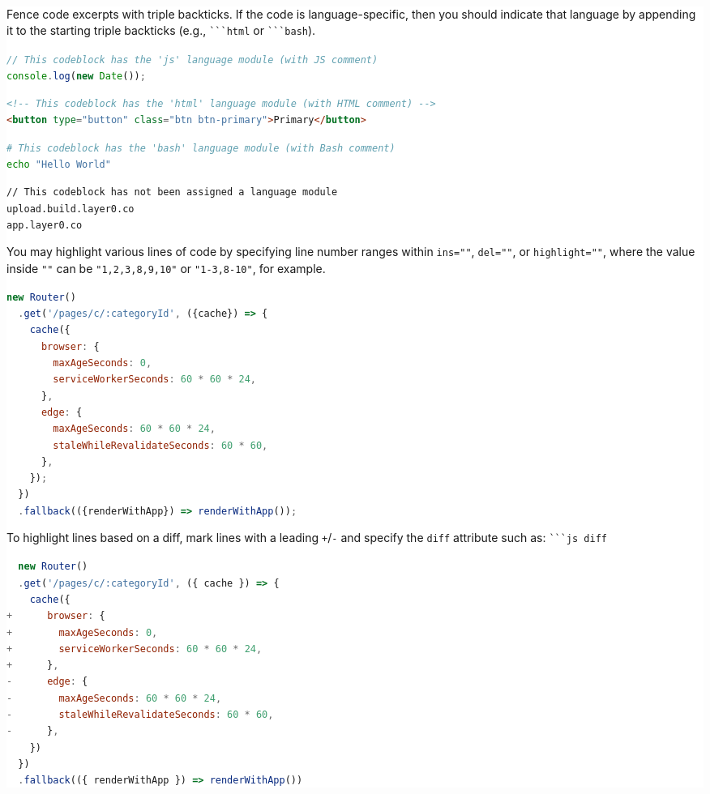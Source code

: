 Fence code excerpts with triple backticks. If the code is language-specific, then you should indicate that language by appending it to the starting triple backticks (e.g., ` ```html ` or ` ```bash `).

```js
// This codeblock has the 'js' language module (with JS comment)
console.log(new Date());
```

```html
<!-- This codeblock has the 'html' language module (with HTML comment) -->
<button type="button" class="btn btn-primary">Primary</button>
```

```bash
# This codeblock has the 'bash' language module (with Bash comment)
echo "Hello World"
```

```
// This codeblock has not been assigned a language module
upload.build.layer0.co
app.layer0.co
```

You may highlight various lines of code by specifying line number ranges within `ins=""`, `del=""`, or `highlight=""`, where the value inside `""` can be `"1,2,3,8,9,10"` or `"1-3,8-10"`, for example.

```js ins="1-3,8-10"
new Router()
  .get('/pages/c/:categoryId', ({cache}) => {
    cache({
      browser: {
        maxAgeSeconds: 0,
        serviceWorkerSeconds: 60 * 60 * 24,
      },
      edge: {
        maxAgeSeconds: 60 * 60 * 24,
        staleWhileRevalidateSeconds: 60 * 60,
      },
    });
  })
  .fallback(({renderWithApp}) => renderWithApp());
```

To highlight lines based on a diff, mark lines with a leading `+`/`-` and specify the `diff` attribute such as: ` ```js diff `

```js diff
  new Router()
  .get('/pages/c/:categoryId', ({ cache }) => {
    cache({
+      browser: {
+        maxAgeSeconds: 0,
+        serviceWorkerSeconds: 60 * 60 * 24,
+      },
-      edge: {
-        maxAgeSeconds: 60 * 60 * 24,
-        staleWhileRevalidateSeconds: 60 * 60,
-      },
    })
  })
  .fallback(({ renderWithApp }) => renderWithApp())
```
